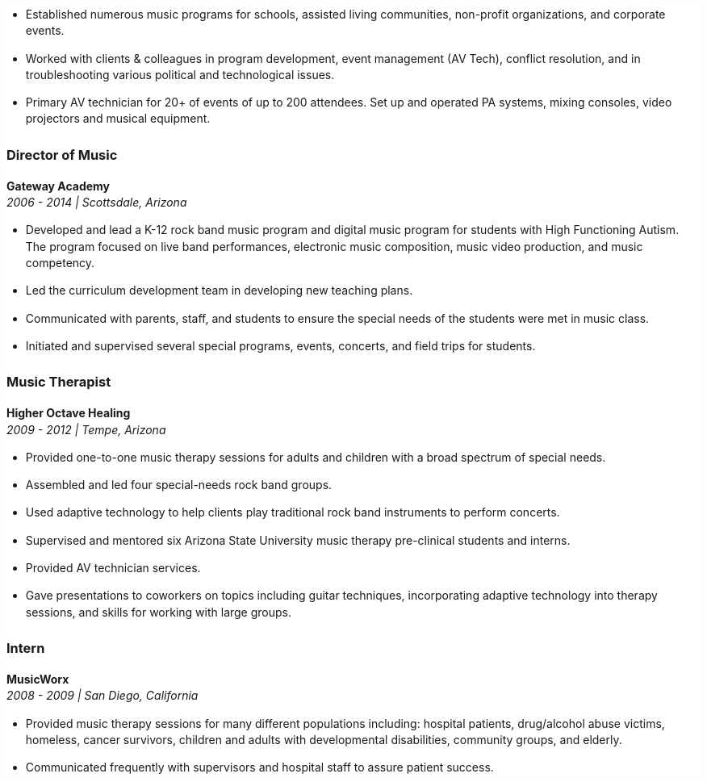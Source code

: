 * Established numerous music programs for schools, assisted living communities, non-profit organizations, and corporate events.

* Worked with clients & colleagues in program development, event management (AV Tech), conflict resolution, and in troubleshooting various political and technological issues.

* Primary AV technician for 20+ of events of up to 200 attendees. Set up and operated PA systems, mixing consoles, video projectors and musical equipment.

### Director of Music

__Gateway Academy__  
_2006 - 2014 | Scottsdale, Arizona_

* Developed and lead a K-12 rock band music program and digital music program for students with High Functioning Autism. The program focused on live band performances, electronic music composition, music video production, and music competency.

* Led the curriculum development team in developing new teaching plans.

* Communicated with parents, staff, and students to ensure the special needs of the students were met in music class.  

* Initiated and supervised several special programs, events, concerts, and field trips for students.

### Music Therapist

__Higher Octave Healing__  
_2009 - 2012 | Tempe, Arizona_

* Provided one-to-one music therapy sessions for adults and children with a broad spectrum of special needs.

* Assembled and led four special-needs rock band groups.

* Used adaptive technology to help clients play traditional rock band instruments to perform concerts.

* Supervised and mentored six Arizona State University music therapy pre-clinical students and interns.

* Provided AV technician services.

* Gave presentations to coworkers on topics including guitar techniques, incorporating adaptive technology into therapy sessions, and skills for working with large groups.

### Intern

__MusicWorx__  
_2008 - 2009 | San Diego, California_

* Provided music therapy sessions for many different populations including: hospital patients, drug/alcohol abuse victims, homeless, cancer survivors, children and adults with developmental disabilities, community groups, and elderly.

* Communicated frequently with supervisors and hospital staff to assure patient success.
